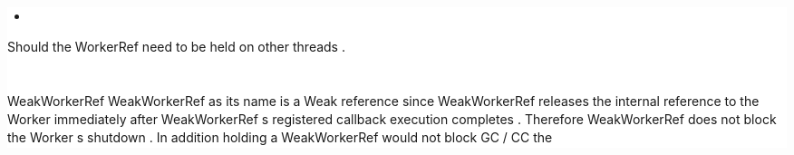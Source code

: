 -
Should
the
WorkerRef
need
to
be
held
on
other
threads
.
#
#
#
WeakWorkerRef
WeakWorkerRef
as
its
name
is
a
Weak
reference
since
WeakWorkerRef
releases
the
internal
reference
to
the
Worker
immediately
after
WeakWorkerRef
s
registered
callback
execution
completes
.
Therefore
WeakWorkerRef
does
not
block
the
Worker
s
shutdown
.
In
addition
holding
a
WeakWorkerRef
would
not
block
GC
/
CC
the